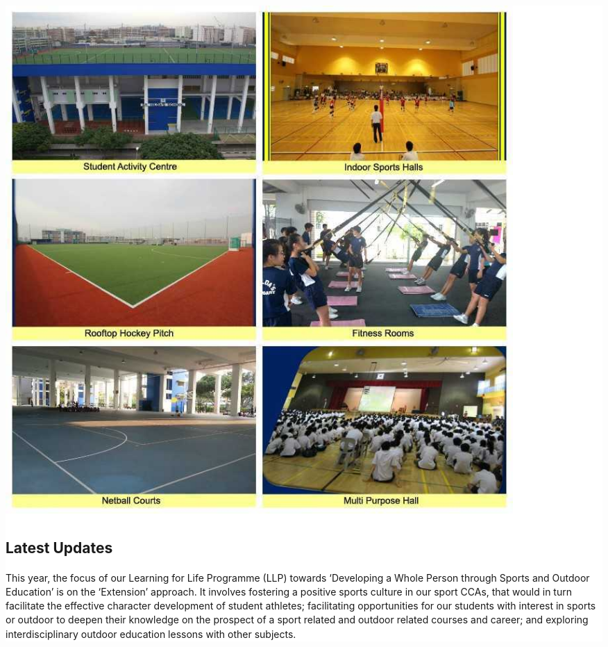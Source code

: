 <img src="/images/Signature%20Programmes/LLP%2010.jpg" style="width:85%">

Latest Updates&nbsp;
---------------

This year, the focus of our Learning for Life Programme (LLP) towards ‘Developing a Whole Person through Sports and Outdoor Education’ is on the ‘Extension’ approach. It involves fostering a positive sports culture in our sport CCAs, that would in turn facilitate the effective character development of student athletes;&nbsp;facilitating opportunities for our students with interest in sports or outdoor to deepen their knowledge on the prospect of a sport related and outdoor related courses and career; and exploring interdisciplinary outdoor education lessons with other subjects.

  
